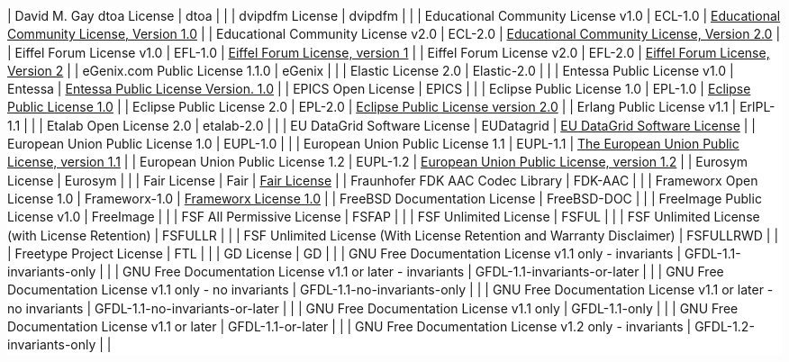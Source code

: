 | David M. Gay dtoa License | dtoa | |
| dvipdfm License | dvipdfm | |
| Educational Community License v1.0 | ECL-1.0 | [Educational Community License, Version 1.0](https://opensource.org/license/ecl-1-0/) |
| Educational Community License v2.0 | ECL-2.0 | [Educational Community License, Version 2.0](https://opensource.org/license/ecl-2-0/) |
| Eiffel Forum License v1.0 | EFL-1.0 | [Eiffel Forum License, version 1](https://opensource.org/license/efl-1-0/) |
| Eiffel Forum License v2.0 | EFL-2.0 | [Eiffel Forum License, Version 2](https://opensource.org/license/ver2_eiffel-php/) |
| eGenix.com Public License 1.1.0 | eGenix | |
| Elastic License 2.0 | Elastic-2.0 | |
| Entessa Public License v1.0 | Entessa | [Entessa Public License Version. 1.0](https://opensource.org/license/entessa/) |
| EPICS Open License | EPICS | |
| Eclipse Public License 1.0 | EPL-1.0 | [Eclipse Public License 1.0](https://opensource.org/license/eclipse-1-0-php/) |
| Eclipse Public License 2.0 | EPL-2.0 | [Eclipse Public License version 2.0](https://opensource.org/license/epl-2-0/) |
| Erlang Public License v1.1 | ErlPL-1.1 | |
| Etalab Open License 2.0 | etalab-2.0 | |
| EU DataGrid Software License | EUDatagrid | [EU DataGrid Software License](https://opensource.org/license/eudatagrid-php/) |
| European Union Public License 1.0 | EUPL-1.0 | |
| European Union Public License 1.1 | EUPL-1.1 | [The European Union Public License, version 1.1](https://opensource.org/license/eupl-1-1/) |
| European Union Public License 1.2 | EUPL-1.2 | [European Union Public License, version 1.2](https://opensource.org/license/eupl-1-2/) |
| Eurosym License | Eurosym | |
| Fair License | Fair | [Fair License](https://opensource.org/license/fair-php/) |
| Fraunhofer FDK AAC Codec Library | FDK-AAC | |
| Frameworx Open License 1.0 | Frameworx-1.0 | [Frameworx License 1.0](https://opensource.org/license/frameworx-php/) |
| FreeBSD Documentation License | FreeBSD-DOC | |
| FreeImage Public License v1.0 | FreeImage | |
| FSF All Permissive License | FSFAP | |
| FSF Unlimited License | FSFUL | |
| FSF Unlimited License (with License Retention) | FSFULLR | |
| FSF Unlimited License (With License Retention and Warranty Disclaimer) | FSFULLRWD | |
| Freetype Project License | FTL | |
| GD License | GD | |
| GNU Free Documentation License v1.1 only - invariants | GFDL-1.1-invariants-only | |
| GNU Free Documentation License v1.1 or later - invariants | GFDL-1.1-invariants-or-later | |
| GNU Free Documentation License v1.1 only - no invariants | GFDL-1.1-no-invariants-only | |
| GNU Free Documentation License v1.1 or later - no invariants | GFDL-1.1-no-invariants-or-later | |
| GNU Free Documentation License v1.1 only | GFDL-1.1-only | |
| GNU Free Documentation License v1.1 or later | GFDL-1.1-or-later | |
| GNU Free Documentation License v1.2 only - invariants | GFDL-1.2-invariants-only | |